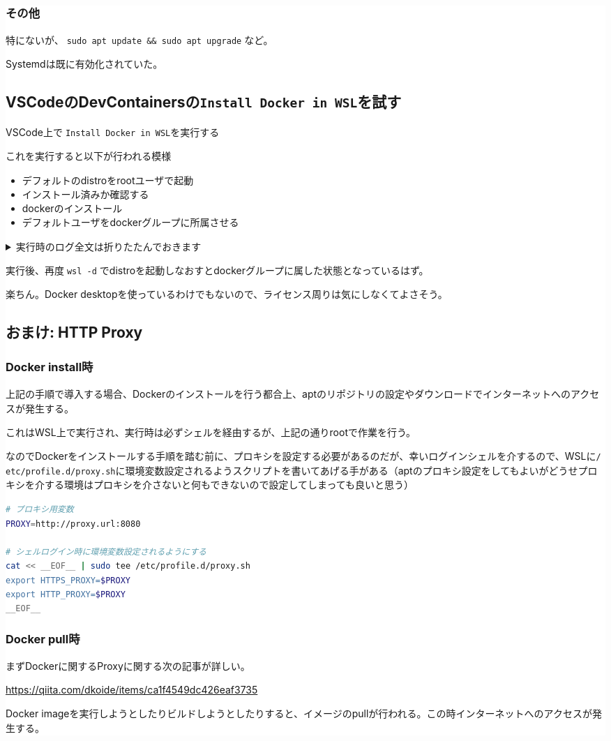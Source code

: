 ### その他

特にないが、 `sudo apt update && sudo apt upgrade` など。

Systemdは既に有効化されていた。


VSCodeのDevContainersの`Install Docker in WSL`を試す
------

VSCode上で `Install Docker in WSL`を実行する

これを実行すると以下が行われる模様

- デフォルトのdistroをrootユーザで起動
- インストール済みか確認する
- dockerのインストール
- デフォルトユーザをdockerグループに所属させる


<details><summary>実行時のログ全文は折りたたんでおきます</summary></details>


実行後、再度 `wsl -d` でdistroを起動しなおすとdockerグループに属した状態となっているはず。

楽ちん。Docker desktopを使っているわけでもないので、ライセンス周りは気にしなくてよさそう。


おまけ: HTTP Proxy
-------

### Docker install時

上記の手順で導入する場合、Dockerのインストールを行う都合上、aptのリポジトリの設定やダウンロードでインターネットへのアクセスが発生する。

これはWSL上で実行され、実行時は必ずシェルを経由するが、上記の通りrootで作業を行う。

なのでDockerをインストールする手順を踏む前に、プロキシを設定する必要があるのだが、幸いログインシェルを介するので、WSLに`/etc/profile.d/proxy.sh`に環境変数設定されるようスクリプトを書いてあげる手がある（aptのプロキシ設定をしてもよいがどうせプロキシを介する環境はプロキシを介さないと何もできないので設定してしまっても良いと思う）

```bash
# プロキシ用変数
PROXY=http://proxy.url:8080

# シェルログイン時に環境変数設定されるようにする
cat << __EOF__ | sudo tee /etc/profile.d/proxy.sh
export HTTPS_PROXY=$PROXY
export HTTP_PROXY=$PROXY
__EOF__
```

### Docker pull時

まずDockerに関するProxyに関する次の記事が詳しい。

https://qiita.com/dkoide/items/ca1f4549dc426eaf3735


Docker imageを実行しようとしたりビルドしようとしたりすると、イメージのpullが行われる。この時インターネットへのアクセスが発生する。
